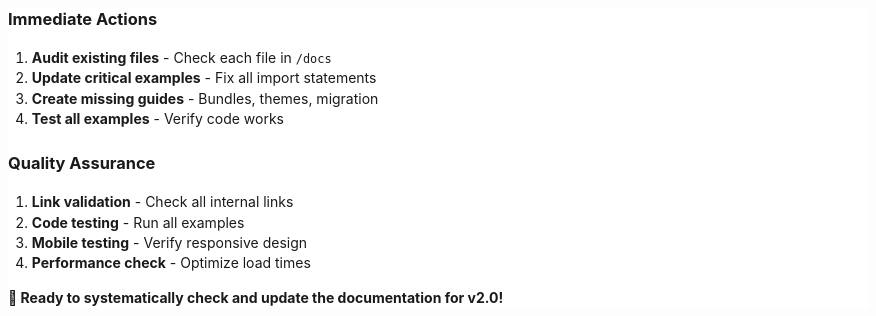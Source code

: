 ### **Immediate Actions**
1. **Audit existing files** - Check each file in `/docs`
2. **Update critical examples** - Fix all import statements
3. **Create missing guides** - Bundles, themes, migration
4. **Test all examples** - Verify code works

### **Quality Assurance**
1. **Link validation** - Check all internal links
2. **Code testing** - Run all examples
3. **Mobile testing** - Verify responsive design
4. **Performance check** - Optimize load times

**🎯 Ready to systematically check and update the documentation for v2.0!**
